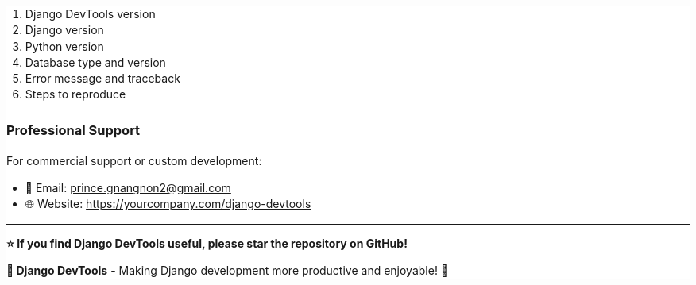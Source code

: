 1. Django DevTools version
2. Django version
3. Python version
4. Database type and version
5. Error message and traceback
6. Steps to reproduce

### Professional Support

For commercial support or custom development:
- 📧 Email: prince.gnangnon2@gmail.com
- 🌐 Website: https://yourcompany.com/django-devtools

---

**⭐ If you find Django DevTools useful, please star the repository on GitHub!**

**🔧 Django DevTools** - Making Django development more productive and enjoyable! 🚀
